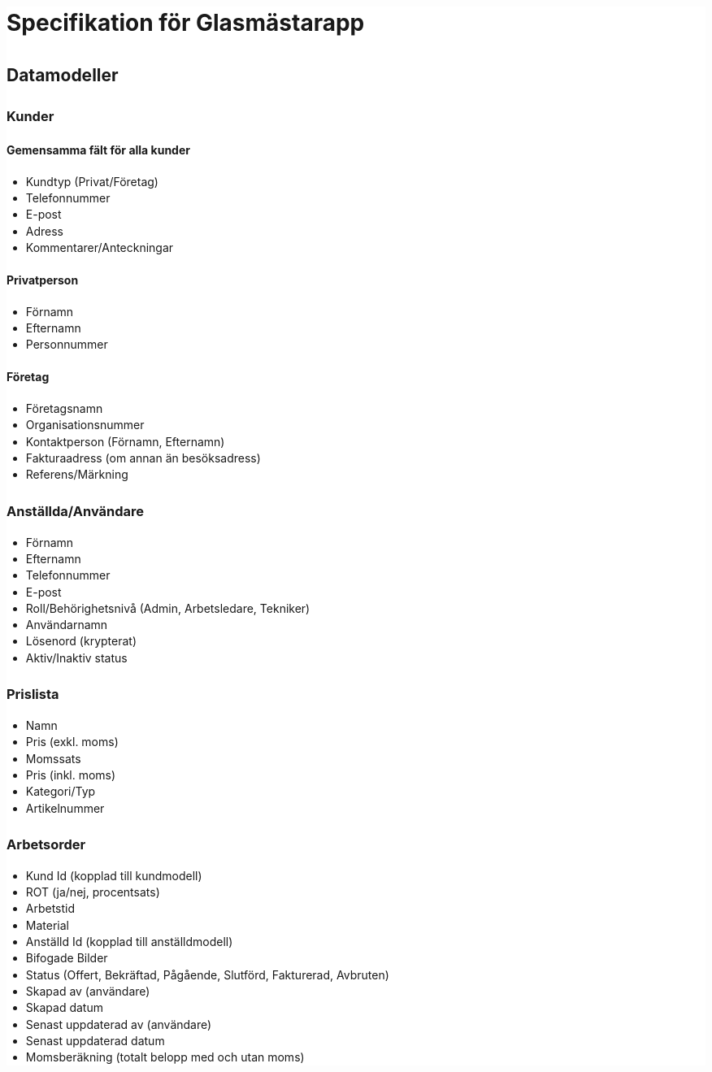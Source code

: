 # Specifikation för Glasmästarapp

## Datamodeller

### Kunder
#### Gemensamma fält för alla kunder
- Kundtyp (Privat/Företag)
- Telefonnummer
- E-post
- Adress
- Kommentarer/Anteckningar

#### Privatperson
- Förnamn
- Efternamn
- Personnummer

#### Företag
- Företagsnamn
- Organisationsnummer
- Kontaktperson (Förnamn, Efternamn)
- Fakturaadress (om annan än besöksadress)
- Referens/Märkning

### Anställda/Användare
- Förnamn
- Efternamn
- Telefonnummer
- E-post
- Roll/Behörighetsnivå (Admin, Arbetsledare, Tekniker)
- Användarnamn
- Lösenord (krypterat)
- Aktiv/Inaktiv status

### Prislista
- Namn
- Pris (exkl. moms)
- Momssats
- Pris (inkl. moms)
- Kategori/Typ
- Artikelnummer

### Arbetsorder
- Kund Id (kopplad till kundmodell)
- ROT (ja/nej, procentsats)
- Arbetstid
- Material
- Anställd Id (kopplad till anställdmodell)
- Bifogade Bilder
- Status (Offert, Bekräftad, Pågående, Slutförd, Fakturerad, Avbruten)
- Skapad av (användare)
- Skapad datum
- Senast uppdaterad av (användare)
- Senast uppdaterad datum
- Momsberäkning (totalt belopp med och utan moms)
